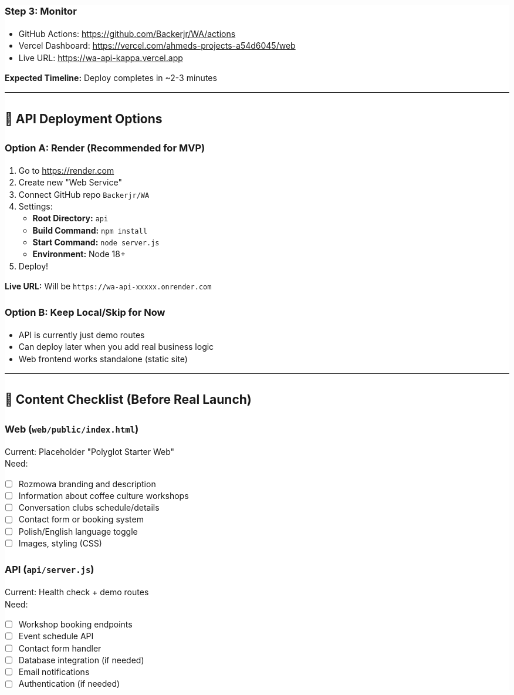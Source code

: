 ### Step 3: Monitor
- GitHub Actions: https://github.com/Backerjr/WA/actions
- Vercel Dashboard: https://vercel.com/ahmeds-projects-a54d6045/web
- Live URL: https://wa-api-kappa.vercel.app

**Expected Timeline:** Deploy completes in ~2-3 minutes

---

## 🔧 API Deployment Options

### Option A: Render (Recommended for MVP)
1. Go to https://render.com
2. Create new "Web Service"
3. Connect GitHub repo `Backerjr/WA`
4. Settings:
   - **Root Directory:** `api`
   - **Build Command:** `npm install`
   - **Start Command:** `node server.js`
   - **Environment:** Node 18+
5. Deploy!

**Live URL:** Will be `https://wa-api-xxxxx.onrender.com`

### Option B: Keep Local/Skip for Now
- API is currently just demo routes
- Can deploy later when you add real business logic
- Web frontend works standalone (static site)

---

## 📝 Content Checklist (Before Real Launch)

### Web (`web/public/index.html`)
Current: Placeholder "Polyglot Starter Web"  
Need:
- [ ] Rozmowa branding and description
- [ ] Information about coffee culture workshops
- [ ] Conversation clubs schedule/details
- [ ] Contact form or booking system
- [ ] Polish/English language toggle
- [ ] Images, styling (CSS)

### API (`api/server.js`)
Current: Health check + demo routes  
Need:
- [ ] Workshop booking endpoints
- [ ] Event schedule API
- [ ] Contact form handler
- [ ] Database integration (if needed)
- [ ] Email notifications
- [ ] Authentication (if needed)
